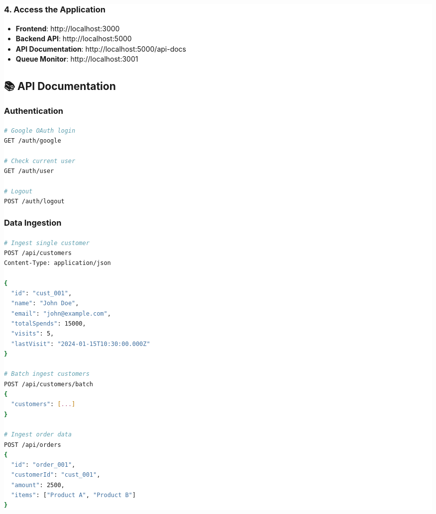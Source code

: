 ### 4. Access the Application
- **Frontend**: http://localhost:3000
- **Backend API**: http://localhost:5000
- **API Documentation**: http://localhost:5000/api-docs
- **Queue Monitor**: http://localhost:3001

## 📚 API Documentation

### Authentication
```bash
# Google OAuth login
GET /auth/google

# Check current user
GET /auth/user

# Logout
POST /auth/logout
```

### Data Ingestion
```bash
# Ingest single customer
POST /api/customers
Content-Type: application/json

{
  "id": "cust_001",
  "name": "John Doe", 
  "email": "john@example.com",
  "totalSpends": 15000,
  "visits": 5,
  "lastVisit": "2024-01-15T10:30:00.000Z"
}

# Batch ingest customers
POST /api/customers/batch
{
  "customers": [...]
}

# Ingest order data
POST /api/orders
{
  "id": "order_001",
  "customerId": "cust_001", 
  "amount": 2500,
  "items": ["Product A", "Product B"]
}
```
